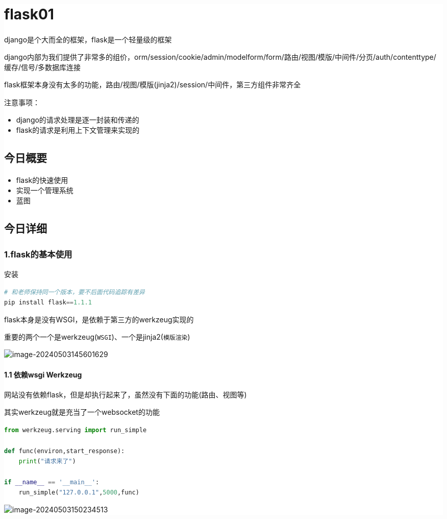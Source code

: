 # flask01

django是个大而全的框架，flask是一个轻量级的框架

django内部为我们提供了非常多的组价，orm/session/cookie/admin/modelform/form/路由/视图/模版/中间件/分页/auth/contenttype/缓存/信号/多数据库连接

flask框架本身没有太多的功能，路由/视图/模版(jinja2)/session/中间件，第三方组件非常齐全

注意事项：

- django的请求处理是逐一封装和传递的
- flask的请求是利用上下文管理来实现的

## 今日概要

- flask的快速使用
- 实现一个管理系统
- 蓝图

## 今日详细

### 1.flask的基本使用

安装

```python
# 和老师保持同一个版本，要不后面代码追踪有差异
pip install flask==1.1.1
```

flask本身是没有WSGI，是依赖于第三方的werkzeug实现的

重要的两个一个是werkzeug(`WSGI`)、一个是jinja2(`模版渲染`)

![image-20240503145601629](https://cdn.jsdelivr.net/gh/Killer-89757/PicBed/images/2024%2F05%2Fimage-20240503145601629-3d821a.png)

#### 1.1 依赖wsgi Werkzeug

网站没有依赖flask，但是却执行起来了，虽然没有下面的功能(路由、视图等)

其实werkzeug就是充当了一个websocket的功能

```python
from werkzeug.serving import run_simple

def func(environ,start_response):
    print("请求来了")

if __name__ == '__main__':
    run_simple("127.0.0.1",5000,func)
```

![image-20240503150234513](https://cdn.jsdelivr.net/gh/Killer-89757/PicBed/images/2024%2F05%2Fimage-20240503150234513-3e1fa1.png)
